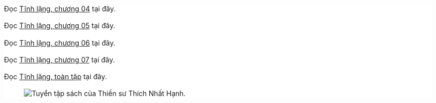 Đọc [Tĩnh lặng, chương 04](/article/tinh-lang-chuong-04) tại đây.

Đọc [Tĩnh lặng, chương 05](/article/tinh-lang-chuong-05) tại đây.

Đọc [Tĩnh lặng, chương 06](/article/tinh-lang-chuong-05) tại đây.

Đọc [Tĩnh lặng, chương 07](/article/tinh-lang-chuong-05) tại đây.

Đọc [Tĩnh lặng, toàn tập](https://banmaixanh.vercel.app/ebook/tinh-lang.pdf) tại đây.

<figure><img src="https://banmaixanh.vercel.app/image/cover/001-110.jpg" alt="Tuyển tập sách của Thiền sư Thích Nhất Hạnh." title="Tuyển tập sách của Thiền sư Thích Nhất Hạnh." height=100% width=100%><figcaption><p></p></figcaption></figure>